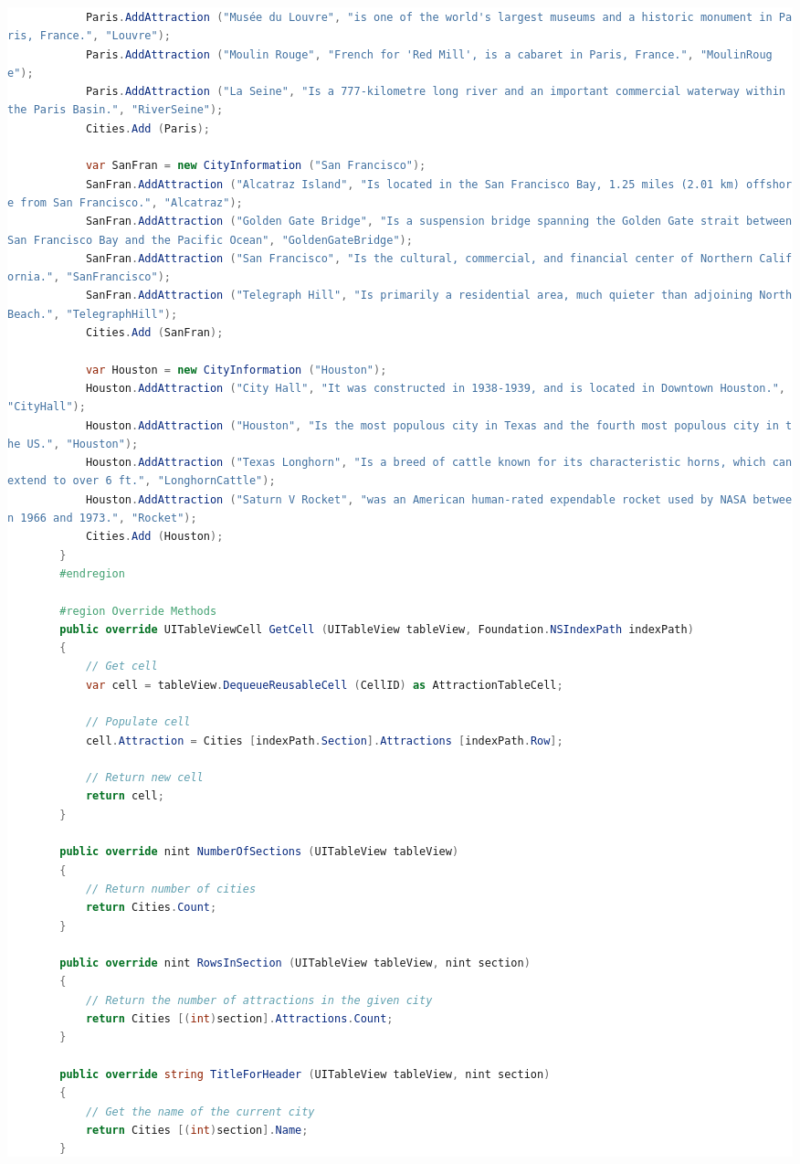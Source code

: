```csharp
			Paris.AddAttraction ("Musée du Louvre", "is one of the world's largest museums and a historic monument in Paris, France.", "Louvre");
			Paris.AddAttraction ("Moulin Rouge", "French for 'Red Mill', is a cabaret in Paris, France.", "MoulinRouge");
			Paris.AddAttraction ("La Seine", "Is a 777-kilometre long river and an important commercial waterway within the Paris Basin.", "RiverSeine");
			Cities.Add (Paris);

			var SanFran = new CityInformation ("San Francisco");
			SanFran.AddAttraction ("Alcatraz Island", "Is located in the San Francisco Bay, 1.25 miles (2.01 km) offshore from San Francisco.", "Alcatraz");
			SanFran.AddAttraction ("Golden Gate Bridge", "Is a suspension bridge spanning the Golden Gate strait between San Francisco Bay and the Pacific Ocean", "GoldenGateBridge");
			SanFran.AddAttraction ("San Francisco", "Is the cultural, commercial, and financial center of Northern California.", "SanFrancisco");
			SanFran.AddAttraction ("Telegraph Hill", "Is primarily a residential area, much quieter than adjoining North Beach.", "TelegraphHill");
			Cities.Add (SanFran);

			var Houston = new CityInformation ("Houston");
			Houston.AddAttraction ("City Hall", "It was constructed in 1938-1939, and is located in Downtown Houston.", "CityHall");
			Houston.AddAttraction ("Houston", "Is the most populous city in Texas and the fourth most populous city in the US.", "Houston");
			Houston.AddAttraction ("Texas Longhorn", "Is a breed of cattle known for its characteristic horns, which can extend to over 6 ft.", "LonghornCattle");
			Houston.AddAttraction ("Saturn V Rocket", "was an American human-rated expendable rocket used by NASA between 1966 and 1973.", "Rocket");
			Cities.Add (Houston);
		}
		#endregion

		#region Override Methods
		public override UITableViewCell GetCell (UITableView tableView, Foundation.NSIndexPath indexPath)
		{
			// Get cell
			var cell = tableView.DequeueReusableCell (CellID) as AttractionTableCell;

			// Populate cell
			cell.Attraction = Cities [indexPath.Section].Attractions [indexPath.Row];

			// Return new cell
			return cell;
		}

		public override nint NumberOfSections (UITableView tableView)
		{
			// Return number of cities
			return Cities.Count;
		}

		public override nint RowsInSection (UITableView tableView, nint section)
		{
			// Return the number of attractions in the given city
			return Cities [(int)section].Attractions.Count;
		}

		public override string TitleForHeader (UITableView tableView, nint section)
		{
			// Get the name of the current city
			return Cities [(int)section].Name;
		}
```